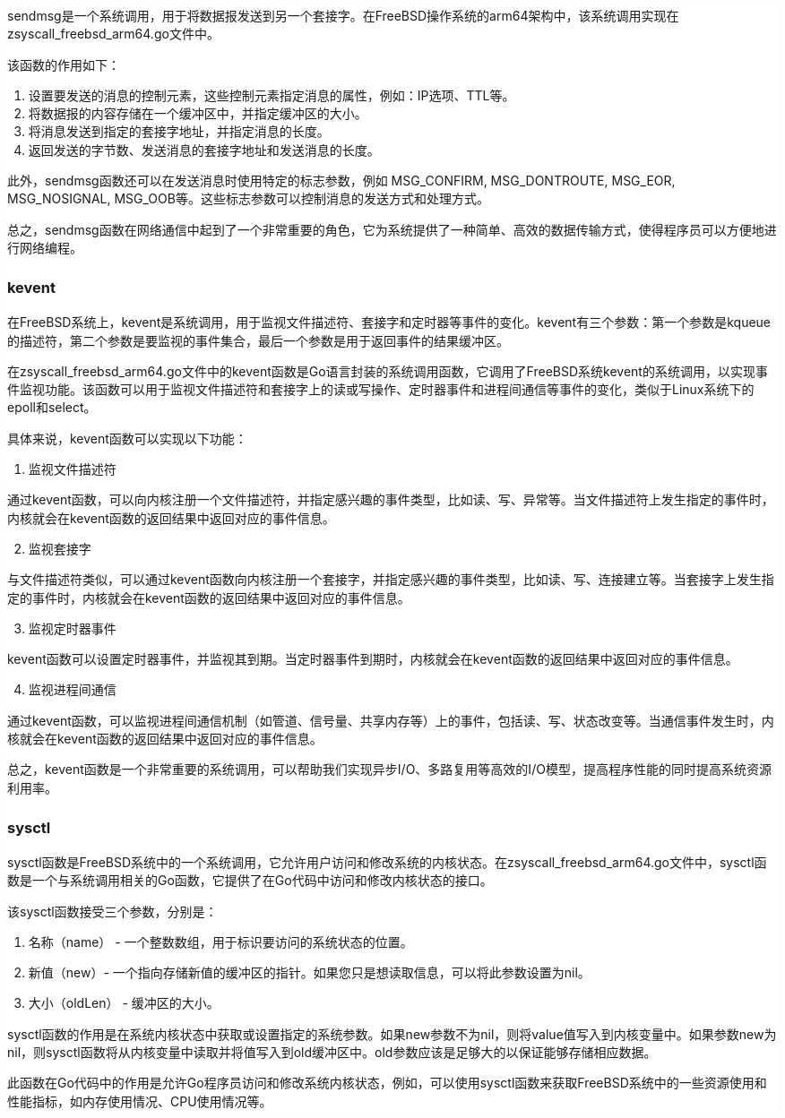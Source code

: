 sendmsg是一个系统调用，用于将数据报发送到另一个套接字。在FreeBSD操作系统的arm64架构中，该系统调用实现在zsyscall_freebsd_arm64.go文件中。

该函数的作用如下：

1. 设置要发送的消息的控制元素，这些控制元素指定消息的属性，例如：IP选项、TTL等。
2. 将数据报的内容存储在一个缓冲区中，并指定缓冲区的大小。
3. 将消息发送到指定的套接字地址，并指定消息的长度。
4. 返回发送的字节数、发送消息的套接字地址和发送消息的长度。

此外，sendmsg函数还可以在发送消息时使用特定的标志参数，例如 MSG_CONFIRM, MSG_DONTROUTE, MSG_EOR, MSG_NOSIGNAL, MSG_OOB等。这些标志参数可以控制消息的发送方式和处理方式。

总之，sendmsg函数在网络通信中起到了一个非常重要的角色，它为系统提供了一种简单、高效的数据传输方式，使得程序员可以方便地进行网络编程。



### kevent

在FreeBSD系统上，kevent是系统调用，用于监视文件描述符、套接字和定时器等事件的变化。kevent有三个参数：第一个参数是kqueue的描述符，第二个参数是要监视的事件集合，最后一个参数是用于返回事件的结果缓冲区。

在zsyscall_freebsd_arm64.go文件中的kevent函数是Go语言封装的系统调用函数，它调用了FreeBSD系统kevent的系统调用，以实现事件监视功能。该函数可以用于监视文件描述符和套接字上的读或写操作、定时器事件和进程间通信等事件的变化，类似于Linux系统下的epoll和select。

具体来说，kevent函数可以实现以下功能：

1. 监视文件描述符

通过kevent函数，可以向内核注册一个文件描述符，并指定感兴趣的事件类型，比如读、写、异常等。当文件描述符上发生指定的事件时，内核就会在kevent函数的返回结果中返回对应的事件信息。

2. 监视套接字

与文件描述符类似，可以通过kevent函数向内核注册一个套接字，并指定感兴趣的事件类型，比如读、写、连接建立等。当套接字上发生指定的事件时，内核就会在kevent函数的返回结果中返回对应的事件信息。

3. 监视定时器事件

kevent函数可以设置定时器事件，并监视其到期。当定时器事件到期时，内核就会在kevent函数的返回结果中返回对应的事件信息。

4. 监视进程间通信

通过kevent函数，可以监视进程间通信机制（如管道、信号量、共享内存等）上的事件，包括读、写、状态改变等。当通信事件发生时，内核就会在kevent函数的返回结果中返回对应的事件信息。

总之，kevent函数是一个非常重要的系统调用，可以帮助我们实现异步I/O、多路复用等高效的I/O模型，提高程序性能的同时提高系统资源利用率。



### sysctl

sysctl函数是FreeBSD系统中的一个系统调用，它允许用户访问和修改系统的内核状态。在zsyscall_freebsd_arm64.go文件中，sysctl函数是一个与系统调用相关的Go函数，它提供了在Go代码中访问和修改内核状态的接口。

该sysctl函数接受三个参数，分别是：

1. 名称（name） - 一个整数数组，用于标识要访问的系统状态的位置。

2. 新值（new）- 一个指向存储新值的缓冲区的指针。如果您只是想读取信息，可以将此参数设置为nil。

3. 大小（oldLen） - 缓冲区的大小。

sysctl函数的作用是在系统内核状态中获取或设置指定的系统参数。如果new参数不为nil，则将value值写入到内核变量中。如果参数new为nil，则sysctl函数将从内核变量中读取并将值写入到old缓冲区中。old参数应该是足够大的以保证能够存储相应数据。

此函数在Go代码中的作用是允许Go程序员访问和修改系统内核状态，例如，可以使用sysctl函数来获取FreeBSD系统中的一些资源使用和性能指标，如内存使用情况、CPU使用情况等。
